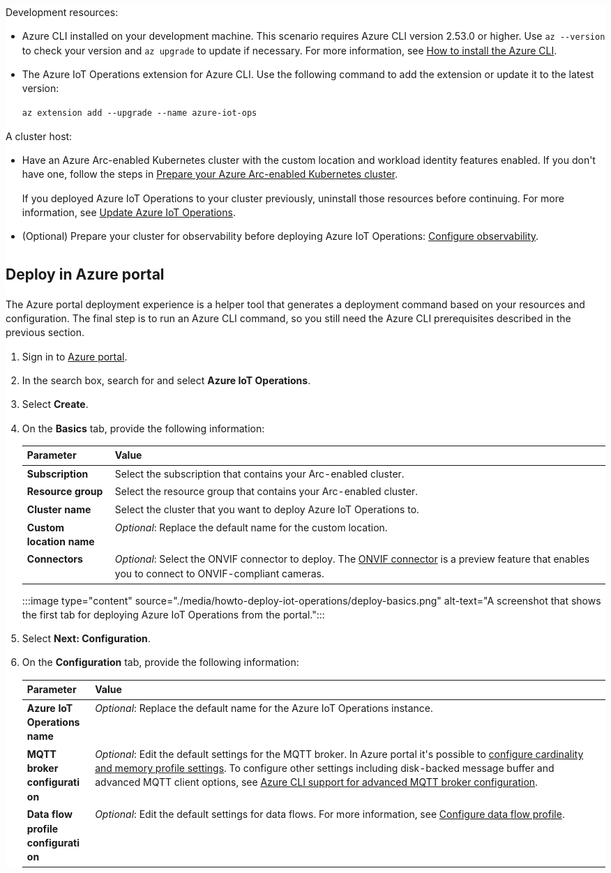 Development resources:

* Azure CLI installed on your development machine. This scenario requires Azure CLI version 2.53.0 or higher. Use `az --version` to check your version and `az upgrade` to update if necessary. For more information, see [How to install the Azure CLI](/cli/azure/install-azure-cli).

* The Azure IoT Operations extension for Azure CLI. Use the following command to add the extension or update it to the latest version:

  ```azurecli
  az extension add --upgrade --name azure-iot-ops
  ```

A cluster host:

* Have an Azure Arc-enabled Kubernetes cluster with the custom location and workload identity features enabled. If you don't have one, follow the steps in [Prepare your Azure Arc-enabled Kubernetes cluster](./howto-prepare-cluster.md).

  If you deployed Azure IoT Operations to your cluster previously, uninstall those resources before continuing. For more information, see [Update Azure IoT Operations](./howto-manage-update-uninstall.md#uninstall).

* (Optional) Prepare your cluster for observability before deploying Azure IoT Operations: [Configure observability](../configure-observability-monitoring/howto-configure-observability.md).

## Deploy in Azure portal

The Azure portal deployment experience is a helper tool that generates a deployment command based on your resources and configuration. The final step is to run an Azure CLI command, so you still need the Azure CLI prerequisites described in the previous section.

1. Sign in to [Azure portal](https://portal.azure.com).
1. In the search box, search for and select **Azure IoT Operations**.

1. Select **Create**.

1. On the **Basics** tab, provide the following information:

   | Parameter | Value |
   | --------- | ----- |
   | **Subscription** | Select the subscription that contains your Arc-enabled cluster. |
   | **Resource group** | Select the resource group that contains your Arc-enabled cluster. |
   | **Cluster name** | Select the cluster that you want to deploy Azure IoT Operations to. |
   | **Custom location name** | *Optional*: Replace the default name for the custom location. |
   | **Connectors** | *Optional*: Select the ONVIF connector to deploy. The [ONVIF connector](../discover-manage-assets/overview-onvif-connector.md) is a preview feature that enables you to connect to ONVIF-compliant cameras.|

   :::image type="content" source="./media/howto-deploy-iot-operations/deploy-basics.png" alt-text="A screenshot that shows the first tab for deploying Azure IoT Operations from the portal.":::

1. Select **Next: Configuration**.

1. On the **Configuration** tab, provide the following information:

   | Parameter | Value |
   | --------- | ----- |
   | **Azure IoT Operations name** | *Optional*: Replace the default name for the Azure IoT Operations instance. |
   | **MQTT broker configuration** | *Optional*: Edit the default settings for the MQTT broker. In Azure portal it's possible to [configure cardinality and memory profile settings](../manage-mqtt-broker/howto-configure-availability-scale.md). To configure other settings including disk-backed message buffer and advanced MQTT client options, see [Azure CLI support for advanced MQTT broker configuration](https://aka.ms/aziotops-broker-config). |
   | **Data flow profile configuration** | *Optional*: Edit the default settings for data flows. For more information, see [Configure data flow profile](../connect-to-cloud/howto-configure-dataflow-profile.md). |
